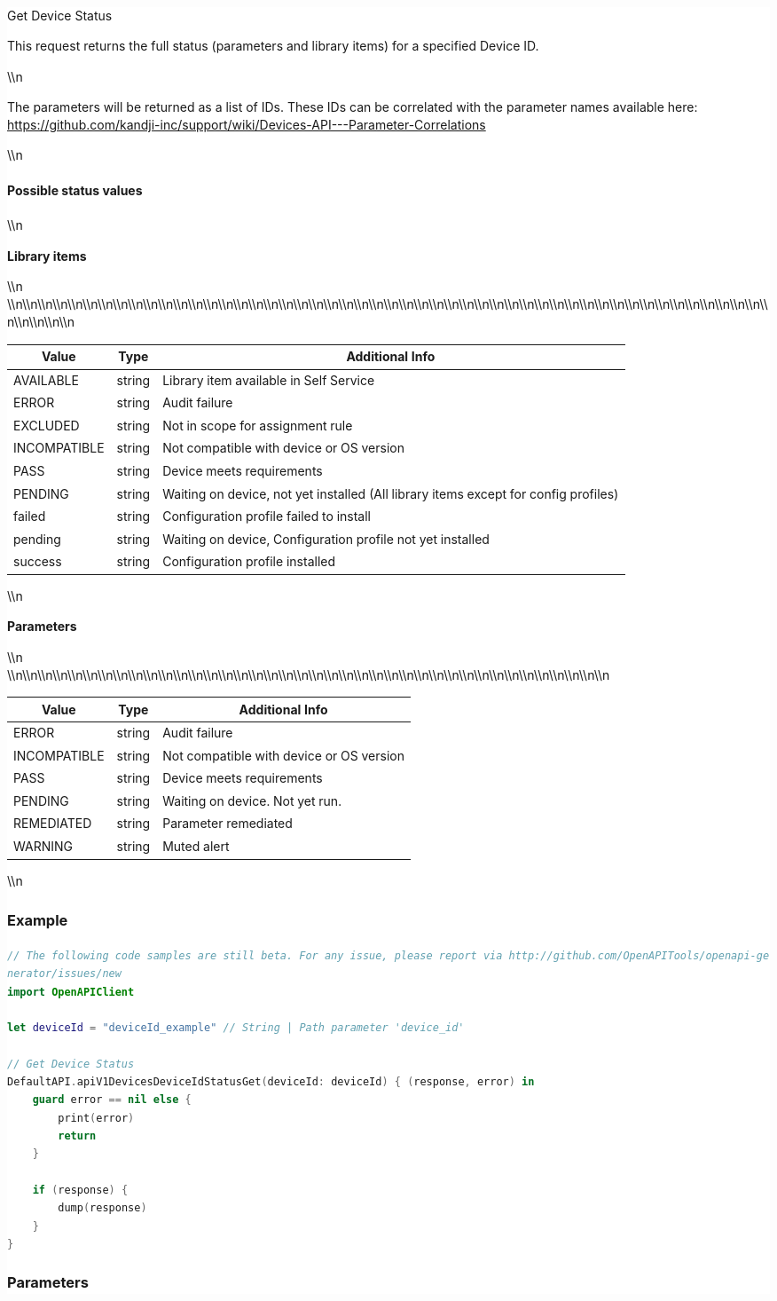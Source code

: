 Get Device Status

<p>This request returns the full status (parameters and library items) for a specified Device ID.</p>\\n<p>The parameters will be returned as a list of IDs. These IDs can be correlated with the parameter names available here: <a href=\"https://github.com/kandji-inc/support/wiki/Devices-API---Parameter-Correlations\">https://github.com/kandji-inc/support/wiki/Devices-API---Parameter-Correlations</a></p>\\n<h4 id=\"possible-status-values\">Possible status values</h4>\\n<p><strong>Library items</strong></p>\\n<div class=\"click-to-expand-wrapper is-table-wrapper\"><table>\\n<thead>\\n<tr>\\n<th><strong>Value</strong></th>\\n<th><strong>Type</strong></th>\\n<th><strong>Additional Info</strong></th>\\n</tr>\\n</thead>\\n<tbody>\\n<tr>\\n<td>AVAILABLE</td>\\n<td>string</td>\\n<td>Library item available in Self Service</td>\\n</tr>\\n<tr>\\n<td>ERROR</td>\\n<td>string</td>\\n<td>Audit failure</td>\\n</tr>\\n<tr>\\n<td>EXCLUDED</td>\\n<td>string</td>\\n<td>Not in scope for assignment rule</td>\\n</tr>\\n<tr>\\n<td>INCOMPATIBLE</td>\\n<td>string</td>\\n<td>Not compatible with device or OS version</td>\\n</tr>\\n<tr>\\n<td>PASS</td>\\n<td>string</td>\\n<td>Device meets requirements</td>\\n</tr>\\n<tr>\\n<td>PENDING</td>\\n<td>string</td>\\n<td>Waiting on device, not yet installed (All library items except for config profiles)</td>\\n</tr>\\n<tr>\\n<td>failed</td>\\n<td>string</td>\\n<td>Configuration profile failed to install</td>\\n</tr>\\n<tr>\\n<td>pending</td>\\n<td>string</td>\\n<td>Waiting on device, Configuration profile not yet installed</td>\\n</tr>\\n<tr>\\n<td>success</td>\\n<td>string</td>\\n<td>Configuration profile installed</td>\\n</tr>\\n</tbody>\\n</table>\\n</div><p><strong>Parameters</strong></p>\\n<div class=\"click-to-expand-wrapper is-table-wrapper\"><table>\\n<thead>\\n<tr>\\n<th><strong>Value</strong></th>\\n<th><strong>Type</strong></th>\\n<th><strong>Additional Info</strong></th>\\n</tr>\\n</thead>\\n<tbody>\\n<tr>\\n<td>ERROR</td>\\n<td>string</td>\\n<td>Audit failure</td>\\n</tr>\\n<tr>\\n<td>INCOMPATIBLE</td>\\n<td>string</td>\\n<td>Not compatible with device or OS version</td>\\n</tr>\\n<tr>\\n<td>PASS</td>\\n<td>string</td>\\n<td>Device meets requirements</td>\\n</tr>\\n<tr>\\n<td>PENDING</td>\\n<td>string</td>\\n<td>Waiting on device. Not yet run.</td>\\n</tr>\\n<tr>\\n<td>REMEDIATED</td>\\n<td>string</td>\\n<td>Parameter remediated</td>\\n</tr>\\n<tr>\\n<td>WARNING</td>\\n<td>string</td>\\n<td>Muted alert</td>\\n</tr>\\n</tbody>\\n</table>\\n</div>

### Example
```swift
// The following code samples are still beta. For any issue, please report via http://github.com/OpenAPITools/openapi-generator/issues/new
import OpenAPIClient

let deviceId = "deviceId_example" // String | Path parameter 'device_id'

// Get Device Status
DefaultAPI.apiV1DevicesDeviceIdStatusGet(deviceId: deviceId) { (response, error) in
    guard error == nil else {
        print(error)
        return
    }

    if (response) {
        dump(response)
    }
}
```

### Parameters
